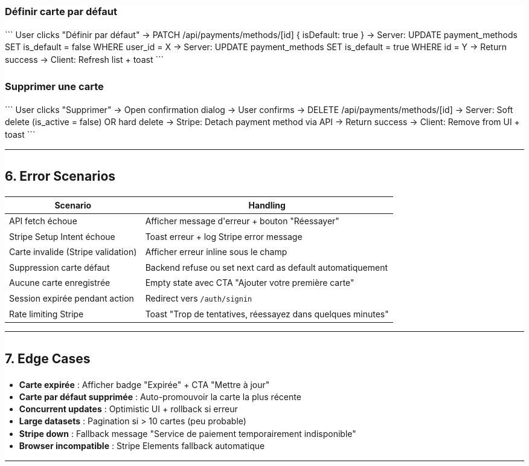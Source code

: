 ### Définir carte par défaut
\`\`\`
User clicks "Définir par défaut"
  → PATCH /api/payments/methods/[id] { isDefault: true }
  → Server: UPDATE payment_methods SET is_default = false WHERE user_id = X
  → Server: UPDATE payment_methods SET is_default = true WHERE id = Y
  → Return success
  → Client: Refresh list + toast
\`\`\`

### Supprimer une carte
\`\`\`
User clicks "Supprimer"
  → Open confirmation dialog
  → User confirms
  → DELETE /api/payments/methods/[id]
  → Server: Soft delete (is_active = false) OR hard delete
  → Stripe: Detach payment method via API
  → Return success
  → Client: Remove from UI + toast
\`\`\`

---

## 6. Error Scenarios

| Scenario | Handling |
|----------|----------|
| API fetch échoue | Afficher message d'erreur + bouton "Réessayer" |
| Stripe Setup Intent échoue | Toast erreur + log Stripe error message |
| Carte invalide (Stripe validation) | Afficher erreur inline sous le champ |
| Suppression carte défaut | Backend refuse ou set next card as default automatiquement |
| Aucune carte enregistrée | Empty state avec CTA "Ajouter votre première carte" |
| Session expirée pendant action | Redirect vers `/auth/signin` |
| Rate limiting Stripe | Toast "Trop de tentatives, réessayez dans quelques minutes" |

---

## 7. Edge Cases

- **Carte expirée** : Afficher badge "Expirée" + CTA "Mettre à jour"
- **Carte par défaut supprimée** : Auto-promouvoir la carte la plus récente
- **Concurrent updates** : Optimistic UI + rollback si erreur
- **Large datasets** : Pagination si > 10 cartes (peu probable)
- **Stripe down** : Fallback message "Service de paiement temporairement indisponible"
- **Browser incompatible** : Stripe Elements fallback automatique

---